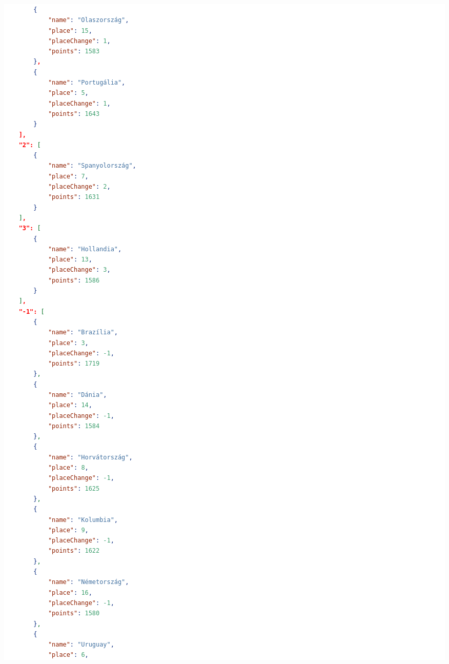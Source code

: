 ```json
        {
            "name": "Olaszország",
            "place": 15,
            "placeChange": 1,
            "points": 1583
        },
        {
            "name": "Portugália",
            "place": 5,
            "placeChange": 1,
            "points": 1643
        }
    ],
    "2": [
        {
            "name": "Spanyolország",
            "place": 7,
            "placeChange": 2,
            "points": 1631
        }
    ],
    "3": [
        {
            "name": "Hollandia",
            "place": 13,
            "placeChange": 3,
            "points": 1586
        }
    ],
    "-1": [
        {
            "name": "Brazília",
            "place": 3,
            "placeChange": -1,
            "points": 1719
        },
        {
            "name": "Dánia",
            "place": 14,
            "placeChange": -1,
            "points": 1584
        },
        {
            "name": "Horvátország",
            "place": 8,
            "placeChange": -1,
            "points": 1625
        },
        {
            "name": "Kolumbia",
            "place": 9,
            "placeChange": -1,
            "points": 1622
        },
        {
            "name": "Németország",
            "place": 16,
            "placeChange": -1,
            "points": 1580
        },
        {
            "name": "Uruguay",
            "place": 6,
```